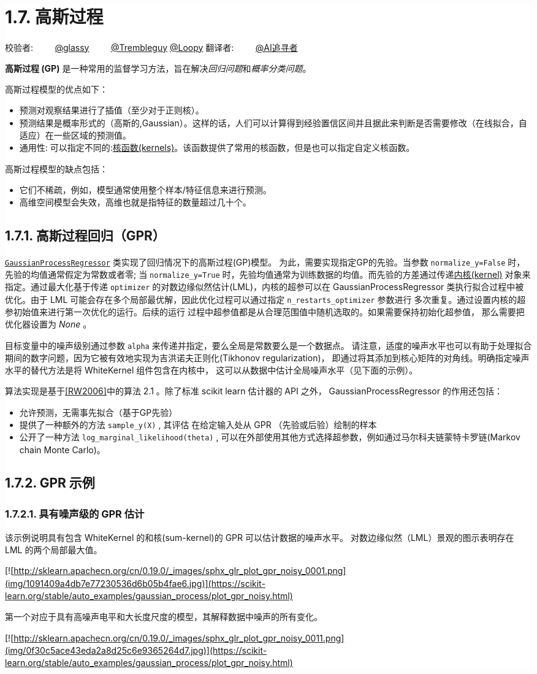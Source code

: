 # 1.7. 高斯过程

校验者:
        [@glassy](https://github.com/apachecn/scikit-learn-doc-zh)
        [@Trembleguy](https://github.com/apachecn/scikit-learn-doc-zh)
        [@Loopy](https://github.com/loopyme)
翻译者:
        [@AI追寻者](https://github.com/apachecn/scikit-learn-doc-zh)

**高斯过程 (GP)** 是一种常用的监督学习方法，旨在解决*回归问题*和*概率分类问题*。

高斯过程模型的优点如下：
 *   预测对观察结果进行了插值（至少对于正则核）。
 *  预测结果是概率形式的（高斯的,Gaussian）。这样的话，人们可以计算得到经验置信区间并且据此来判断是否需要修改（在线拟合，自适应）在一些区域的预测值。
 *  通用性: 可以指定不同的:[核函数(kernels)](#175-高斯过程内核)。该函数提供了常用的核函数，但是也可以指定自定义核函数。

高斯过程模型的缺点包括：
 *   它们不稀疏，例如，模型通常使用整个样本/特征信息来进行预测。
 *   高维空间模型会失效，高维也就是指特征的数量超过几十个。

## 1.7.1. 高斯过程回归（GPR）

[`GaussianProcessRegressor`](https://scikit-learn.org/stable/modules/generated/sklearn.gaussian_process.GaussianProcessRegressor.html#sklearn.gaussian_process.GaussianProcessRegressor "sklearn.gaussian_process.GaussianProcessRegressor") 类实现了回归情况下的高斯过程(GP)模型。 为此，需要实现指定GP的先验。当参数 `normalize_y=False` 时，先验的均值通常假定为常数或者零; 当 `normalize_y=True` 时，先验均值通常为训练数据的均值。而先验的方差通过传递[内核(kernel)](#gp-kernels) 对象来指定。通过最大化基于传递 `optimizer` 的对数边缘似然估计(LML)，内核的超参可以在 GaussianProcessRegressor 类执行拟合过程中被优化。由于 LML 可能会存在多个局部最优解，因此优化过程可以通过指定 `n_restarts_optimizer` 参数进行 多次重复。通过设置内核的超参初始值来进行第一次优化的运行。后续的运行 过程中超参值都是从合理范围值中随机选取的。如果需要保持初始化超参值， 那么需要把优化器设置为 *None* 。

目标变量中的噪声级别通过参数 `alpha` 来传递并指定，要么全局是常数要么是一个数据点。 请注意，适度的噪声水平也可以有助于处理拟合期间的数字问题，因为它被有效地实现为吉洪诺夫正则化(Tikhonov regularization)， 即通过将其添加到核心矩阵的对角线。明确指定噪声水平的替代方法是将 WhiteKernel 组件包含在内核中， 这可以从数据中估计全局噪声水平（见下面的示例）。

算法实现是基于[[RW2006]](#rw2006)中的算法 2.1 。除了标准 scikit learn 估计器的 API 之外， GaussianProcessRegressor 的作用还包括：

*   允许预测，无需事先拟合（基于GP先验）
*   提供了一种额外的方法 `sample_y(X)` , 其评估 在给定输入处从 GPR （先验或后验）绘制的样本
*   公开了一种方法 `log_marginal_likelihood(theta)` , 可以在外部使用其他方式选择超参数，例如通过马尔科夫链蒙特卡罗链(Markov chain Monte Carlo)。

## 1.7.2. GPR 示例

### 1.7.2.1. 具有噪声级的 GPR 估计

该示例说明具有包含 WhiteKernel 的和核(sum-kernel)的 GPR 可以估计数据的噪声水平。 对数边缘似然（LML）景观的图示表明存在 LML 的两个局部最大值。

[![http://sklearn.apachecn.org/cn/0.19.0/_images/sphx_glr_plot_gpr_noisy_0001.png](img/1091409a4db7e77230536d6b05b4fae6.jpg)](https://scikit-learn.org/stable/auto_examples/gaussian_process/plot_gpr_noisy.html)

第一个对应于具有高噪声电平和大长度尺度的模型，其解释数据中噪声的所有变化。

[![http://sklearn.apachecn.org/cn/0.19.0/_images/sphx_glr_plot_gpr_noisy_0011.png](img/0f30c5ace43eda2a8d25c6e9365264d7.jpg)](https://scikit-learn.org/stable/auto_examples/gaussian_process/plot_gpr_noisy.html)
